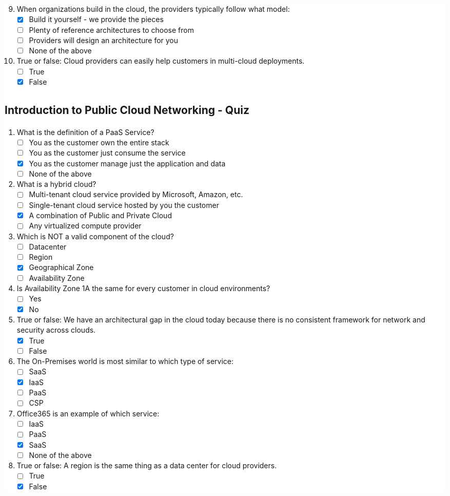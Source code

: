 9. When organizations build in the cloud, the providers typically follow what model:
   - [x] Build it yourself - we provide the pieces
   - [ ] Plenty of reference architectures to choose from
   - [ ] Providers will design an architecture for you
   - [ ] None of the above

10. True or false: Cloud providers can easily help customers in multi-cloud deployments.
    - [ ] True
    - [x] False

## Introduction to Public Cloud Networking - Quiz

1. What is the definition of a PaaS Service?
   - [ ] You as the customer own the entire stack
   - [ ] You as the customer just consume the service
   - [x] You as the customer manage just the application and data
   - [ ] None of the above

2. What is a hybrid cloud?
   - [ ] Multi-tenant cloud service provided by Microsoft, Amazon, etc.
   - [ ] Single-tenant cloud service hosted by you the customer
   - [x] A combination of Public and Private Cloud
   - [ ] Any virtualized compute provider

3. Which is NOT a valid component of the cloud?
   - [ ] Datacenter
   - [ ] Region
   - [x] Geographical Zone
   - [ ] Availability Zone

4. Is Availability Zone 1A the same for every customer in cloud environments?
   - [ ] Yes
   - [x] No

5. True or false: We have an architectural gap in the cloud today because there is no consistent framework for network and security across clouds.
   - [x] True
   - [ ] False

6. The On-Premises world is most similar to which type of service:
   - [ ] SaaS
   - [x] IaaS
   - [ ] PaaS
   - [ ] CSP

7. Office365 is an example of which service:
   - [ ] IaaS
   - [ ] PaaS
   - [x] SaaS
   - [ ] None of the above

8. True or false: A region is the same thing as a data center for cloud providers.
   - [ ] True
   - [x] False
